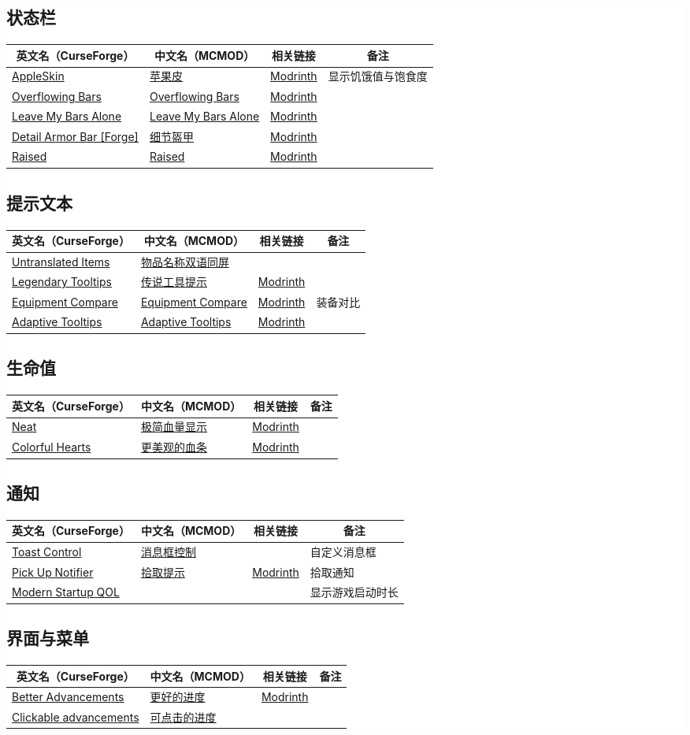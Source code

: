 ## 状态栏

| 英文名（CurseForge）                                                                            | 中文名（MCMOD）                                             | 相关链接                                                 | 备注               |
| ----------------------------------------------------------------------------------------------- | ----------------------------------------------------------- | -------------------------------------------------------- | ------------------ |
| [AppleSkin](https://www.curseforge.com/minecraft/mc-mods/appleskin)                             | [苹果皮](https://www.mcmod.cn/class/744.html)               | [Modrinth](https://modrinth.com/mod/appleskin)           | 显示饥饿值与饱食度 |
| [Overflowing Bars](https://www.curseforge.com/minecraft/mc-mods/overflowing-bars)               | [Overflowing Bars](https://www.mcmod.cn/class/10074.html)   | [Modrinth](https://modrinth.com/mod/overflowing-bars)    |                    |
| [Leave My Bars Alone](https://www.curseforge.com/minecraft/mc-mods/leave-my-bars-alone)         | [Leave My Bars Alone](https://www.mcmod.cn/class/9900.html) | [Modrinth](https://modrinth.com/mod/leave-my-bars-alone) |                    |
| [Detail Armor Bar [Forge]](https://www.curseforge.com/minecraft/mc-mods/detail-armor-bar-forge) | [细节盔甲](https://www.mcmod.cn/class/4590.html)            | [Modrinth](https://modrinth.com/mod/detail-armor-bar)    |                    |
| [Raised](https://www.curseforge.com/minecraft/mc-mods/raised)                                   | [Raised](https://www.mcmod.cn/class/5930.html)              | [Modrinth](https://modrinth.com/mod/raised)              |                    |

## 提示文本

| 英文名（CurseForge）                                                                  | 中文名（MCMOD）                                           | 相关链接                                                | 备注     |
| ------------------------------------------------------------------------------------- | --------------------------------------------------------- | ------------------------------------------------------- | -------- |
| [Untranslated Items](https://www.curseforge.com/minecraft/mc-mods/untranslated-items) | [物品名称双语同屏](https://www.mcmod.cn/class/3055.html)  |                                                         |          |
| [Legendary Tooltips](https://www.curseforge.com/minecraft/mc-mods/legendary-tooltips) | [传说工具提示](https://www.mcmod.cn/class/5396.html)      | [Modrinth](https://modrinth.com/mod/legendary-tooltips) |          |
| [Equipment Compare](https://www.curseforge.com/minecraft/mc-mods/equipment-compare)   | [Equipment Compare](https://www.mcmod.cn/class/4196.html) | [Modrinth](https://modrinth.com/mod/equipment-compare)  | 装备对比 |
| [Adaptive Tooltips](https://www.curseforge.com/minecraft/mc-mods/adaptive-tooltips)   | [Adaptive Tooltips](https://www.mcmod.cn/class/8161.html) | [Modrinth](https://modrinth.com/mod/adaptive-tooltips)  |          |

## 生命值

| 英文名（CurseForge）                                                            | 中文名（MCMOD）                                      | 相关链接                                             | 备注 |
| ------------------------------------------------------------------------------- | ---------------------------------------------------- | ---------------------------------------------------- | ---- |
| [Neat](https://www.curseforge.com/minecraft/mc-mods/neat)                       | [极简血量显示](https://www.mcmod.cn/class/619.html)  | [Modrinth](https://modrinth.com/mod/neat)            |      |
| [Colorful Hearts](https://www.curseforge.com/minecraft/mc-mods/colorful-hearts) | [更美观的血条](https://www.mcmod.cn/class/1871.html) | [Modrinth](https://modrinth.com/mod/colorful-hearts) |      |

## 通知

| 英文名（CurseForge）                                                                  | 中文名（MCMOD）                                    | 相关链接                                              | 备注             |
| ------------------------------------------------------------------------------------- | -------------------------------------------------- | ----------------------------------------------------- | ---------------- |
| [Toast Control](https://www.curseforge.com/minecraft/mc-mods/toast-control)           | [消息框控制](https://www.mcmod.cn/class/1758.html) |                                                       | 自定义消息框     |
| [Pick Up Notifier](https://www.curseforge.com/minecraft/mc-mods/pick-up-notifier)     | [拾取提示](https://www.mcmod.cn/class/5216.html)   | [Modrinth](https://modrinth.com/mod/pick-up-notifier) | 拾取通知         |
| [Modern Startup QOL](https://www.curseforge.com/minecraft/mc-mods/modern-startup-qol) |                                                    |                                                       | 显示游戏启动时长 |

## 界面与菜单

| 英文名（CurseForge）                                                                                          | 中文名（MCMOD）                                                  | 相关链接                                                     | 备注               |
| ------------------------------------------------------------------------------------------------------------- | ---------------------------------------------------------------- | ------------------------------------------------------------ | ------------------ |
| [Better Advancements](https://www.curseforge.com/minecraft/mc-mods/better-advancements)                       | [更好的进度](https://www.mcmod.cn/class/1530.html)               | [Modrinth](https://modrinth.com/mod/better-advancements)     |                    |
| [Clickable advancements](https://www.curseforge.com/minecraft/mc-mods/clickable-advancements)                 | [可点击的进度](https://www.mcmod.cn/class/5723.html)             |                                                              |                    |